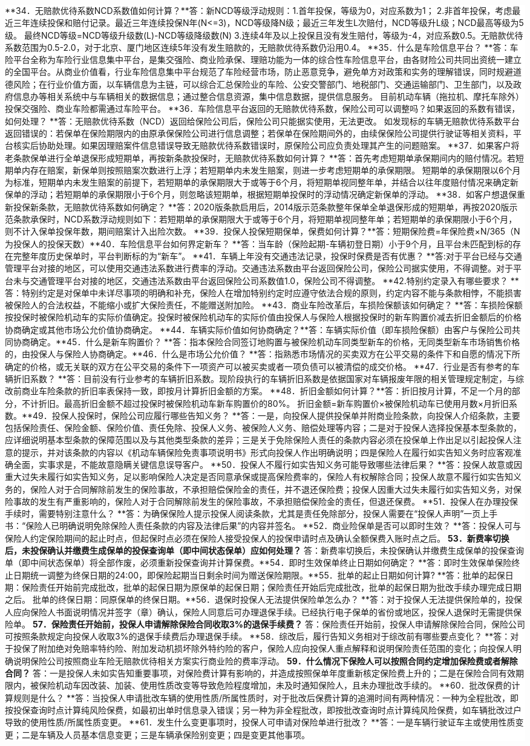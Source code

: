 **34．无赔款优待系数NCD系数值如何计算？**答：新NCD等级浮动规则：1.首年投保，等级为0，对应系数为1；
2.非首年投保，考虑最近三年连续投保和赔付记录。最近三年连续投保N年(N<=3)，NCD等级降N级；最近三年发生L次赔付，NCD等级升L级；NCD最高等级为5级。
最终NCD等级=NCD等级升级数(L)-NCD等级降级数(N)
3.连续4年及以上投保且没有发生赔付，等级为-4，对应系数0.5。无赔款优待系数范围为0.5-2.0，对于北京、厦门地区连续5年没有发生赔款的，无赔款优待系数仍沿用0.4。
**35．什么是车险信息平台？
**答：车险平台全称为车险行业信息集中平台，是集交强险、商业险承保、理赔功能为一体的综合性车险信息平台，由各财险公司共同出资统一建立的全国平台。从商业价值看，行业车险信息集中平台规范了车险经营市场，防止恶意竞争，避免单方对政策和实务的理解错误，同时规避道德风险；在行业价值方面，以车辆信息为主链，可以综合汇总保险业的车险、公安交警部门、地税部门、交通运输部门、卫生部门，以及政府信息办等相关系统中与车辆相关的数据信息；通过整合信息资源，集中信息数据，提供信息服务。
目前机动车辆（拖拉机、摩托车除外）投保交强险、商业车险都需通过车险平台。
**36．车险信息平台返回的无赔款优待系数，保险公司可以调整吗？如果返回的系数有错误，如何处理？
**答：无赔款优待系数（NCD）返回给保险公司后，保险公司只能据实使用，无法更改。
如发现标的车辆无赔款优待系数平台返回错误的：若保单在保险期限内的由原承保保险公司进行信息调整；若保单在保险期间外的，由续保保险公司提供行驶证等相关资料，平台核实后协助处理。如果因理赔案件信息错误导致无赔款优待系数错误时，原保险公司应负责处理其产生的问题赔案。
**37．如果客户将老条款保单进行全单退保形成短期单，再按新条款投保时，无赔款优待系数如何计算？
**答：首先考虑短期单承保期间内的赔付情况。若短期单内存在赔案，新保单则按照赔案次数进行上浮；若短期单内未发生赔案，则进一步考虑短期单的承保期限。
短期单的承保期限以6个月为标准，短期单内未发生赔案的前提下，若短期单的承保期限大于或等于6个月，将短期单视同整年单，并结合以往年度赔付情况来确定新保单的浮动；若短期单的承保期限小于6个月，则忽略该短期单，根据短期单投保时的浮动情况确定新保单的浮动。
**38．如客户想退保重新投保新条款，无赔款优待系数如何确定？
**答：2020版条款启用后，2014版示范条款整年保单全单退保形成的短期单，再按2020版示范条款承保时，NCD系数浮动规则如下：若短期单的承保期限大于或等于6个月，将短期单视同整年单；若短期单的承保期限小于6个月，则不计入保单投保年数，期间赔案计入出险次数。
**39．投保人投保短期保单，保费如何计算？**答：短期保险费=年保险费×N/365（N为投保人的投保天数）**40．车险信息平台如何界定新车？
**答：当车龄（保险起期-车辆初登日期）小于9个月，且平台未匹配到标的存在完整年度历史保单时，平台判断标的为“新车”。
**41．车辆上年没有交通违法记录，投保时保费是否有优惠？
**答:对于平台已经与交通管理平台对接的地区，可以使用交通违法系数进行费率的浮动。交通违法系数由平台返回保险公司，保险公司据实使用，不得调整。对于平台未与交通管理平台对接的地区，交通违法系数由平台返回保险公司系数值1.0，保险公司不得调整。
**42.特别约定录入有哪些要求？
**答：特别约定是对保单中未详尽事项的明确和补充，保险人在增加特别约定时应遵守依法合规的原则，约定内容不能与条款相悖，不能损害被保险人的合法权益，不能缩小或扩大保险责任，不能赠送附加险。
**43．商业车险改革后，车损险保额该如何确定？
**答：车损险保额按投保时被保险机动车的实际价值确定。投保时被保险机动车的实际价值由投保人与保险人根据投保时的新车购置价减去折旧金额后的价格协商确定或其他市场公允价值协商确定。
**44．车辆实际价值如何协商确定？**答：车辆实际价值（即车损险保额）由客户与保险公司共同协商确定。**45．什么是新车购置价？
**答：指本保险合同签订地购置与被保险机动车同类型新车的价格，无同类型新车市场销售价格的，由投保人与保险人协商确定。**46．什么是市场公允价值？
**答：指熟悉市场情况的买卖双方在公平交易的条件下和自愿的情况下所确定的价格，或无关联的双方在公平交易的条件下一项资产可以被买卖或者一项负债可以被清偿的成交价格。
**47．行业是否有参考的车辆折旧系数？
**答：目前没有行业参考的车辆折旧系数。现阶段执行的车辆折旧系数是依据国家对车辆报废年限的相关管理规定制定，与综改前商业车险条款的折旧率表保持一致，即按月计算折旧金额的方案。
**48．折旧金额如何计算？**答：折旧按月计算，不足一个月的部分，不计折旧。最高折旧金额不超过投保时被保险机动车新车购置价的80%。
折旧金额=新车购置价×被保险机动车已使用月数×月折旧系数。**49．投保人投保时，保险公司应履行哪些告知义务？
**答：一是，向投保人提供投保单并附商业险条款，向投保人介绍条款，主要包括保险责任、保险金额、保险价值、责任免除、投保人义务、被保险人义务、赔偿处理等内容；二是对于投保人选择投保基本型条款的，应详细说明基本型条款的保障范围以及与其他类型条款的差异；三是关于免除保险人责任的条款内容必须在投保单上作出足以引起投保人注意的提示，并对该条款的内容以《机动车辆保险免责事项说明书》形式向投保人作出明确说明；四是保险人在履行如实告知义务时应客观准确全面，实事求是，不能故意隐瞒关键信息误导客户。
**50．投保人不履行如实告知义务可能导致哪些法律后果？
**答：投保人故意或因重大过失未履行如实告知义务，足以影响保险人决定是否同意承保或提高保险费率的，保险人有权解除合同；投保人故意不履行如实告知义务的，保险人对于合同解除前发生的保险事故，不承担赔偿保险金的责任，并不退还保险费；投保人因重大过失未履行如实告知义务，对保险事故的发生有严重影响的，保险人对于合同解除前发生的保险事故，不承担赔偿保险金的责任，但退还保费。
**51．投保人在办理投保手续时，需要特别注意什么？
**答：为确保保险人提示投保人阅读条款，尤其是责任免除部分，投保人需要在“投保人声明”一页上手书：“保险人已明确说明免除保险人责任条款的内容及法律后果”的内容并签名。
**52．商业险保单是否可以即时生效？
**答：投保人可与保险人约定保险期间的起止时点，但起保时点必须在保险人接受投保人的投保申请时点及确认全额保费入账时点之后。
**53．新费率切换后，未投保确认并缴费生成保单的投保查询单（即中间状态保单）应如何处理？**
答：新费率切换后，未投保确认并缴费生成保单的投保查询单（即中间状态保单）将全部作废，必须重新投保查询并计算保费。**54．即时生效保单终止日期如何确定？
**答：即时生效保单保险终止日期统一调整为终保日期的24:00，即保险起期当日剩余时间为赠送保险期限。**55．批单的起止日期如何计算?
**答：批单的起保日期：保险责任开始前完成批改，批单的起保日期为原保单的起保日期；保险责任开始后完成批改，批单的起保日期为批改手续办理完成日期之后。
批单的终保日期：同原保单的终保日期。**56．退保时投保人无法提供保险单怎么办？
**答：对于投保人无法提供保险单的，投保人应向保险人书面说明情况并签字（章）确认，保险人同意后可办理退保手续。已经执行电子保单的省份或地区，投保人退保时无需提供保险单。
**57．保险责任开始前，投保人申请解除保险合同收取3%的退保手续费？**
答：保险责任开始前，投保人申请解除保险合同，保险公司可按照条款规定向投保人收取3%的退保手续费后办理退保手续。
**58．综改后，履行告知义务相对于综改前有哪些要点变化？
**答：对于投保了附加绝对免赔率特约险、附加发动机损坏除外特约险的客户，保险人应向投保人重点解释和说明保险责任范围的变化；向投保人明确说明保险公司按照商业车险无赔款优待相关方案实行商业险的费率浮动。
**59．什么情况下保险人可以按照合同约定增加保险费或者解除合同？**
答：一是投保人未如实告知重要事项，对保险费计算有影响的，并造成按照保单年度重新核定保险费上升的；二是在保险合同有效期限内，被保险机动车因改装、加装、使用性质改变等导致危险程度增加，未及时通知保险人，且未办理批改手续的。
**60．批改保费的计算规则是什么？
**答：当投保人申请批改车辆的使用性质/所属性质时，对于批改后保费计算的追溯时间有两种情况：一种为全程批改，即按投保查询时点计算纯风险保费，如最初出单时信息录入错误；另一种为非全程批改，即按批改查询时点计算纯风险保费，如车辆批改过户导致的使用性质/所属性质变更。
**61．发生什么变更事项时，投保人可申请对保险单进行批改？
**答：一是车辆行驶证车主或使用性质变更；二是车辆及人员基本信息变更；三是车辆承保险别变更；四是变更其他事项。
